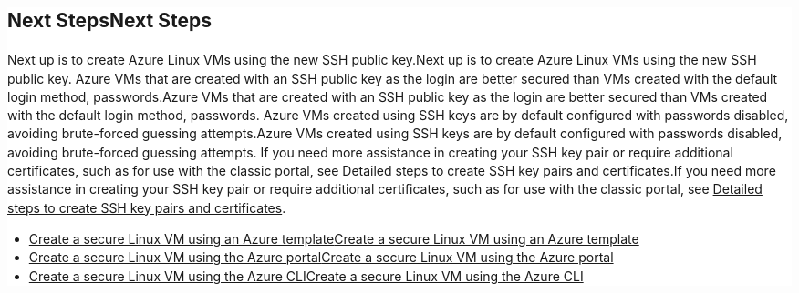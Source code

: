 ## <a name="next-steps"></a><span data-ttu-id="93c9f-189">Next Steps</span><span class="sxs-lookup"><span data-stu-id="93c9f-189">Next Steps</span></span>

<span data-ttu-id="93c9f-190">Next up is to create Azure Linux VMs using the new SSH public key.</span><span class="sxs-lookup"><span data-stu-id="93c9f-190">Next up is to create Azure Linux VMs using the new SSH public key.</span></span>  <span data-ttu-id="93c9f-191">Azure VMs that are created with an SSH public key as the login are better secured than VMs created with the default login method, passwords.</span><span class="sxs-lookup"><span data-stu-id="93c9f-191">Azure VMs that are created with an SSH public key as the login are better secured than VMs created with the default login method, passwords.</span></span>  <span data-ttu-id="93c9f-192">Azure VMs created using SSH keys are by default configured with passwords disabled, avoiding brute-forced guessing attempts.</span><span class="sxs-lookup"><span data-stu-id="93c9f-192">Azure VMs created using SSH keys are by default configured with passwords disabled, avoiding brute-forced guessing attempts.</span></span> <span data-ttu-id="93c9f-193">If you need more assistance in creating your SSH key pair or require additional certificates, such as for use with the classic portal, see [Detailed steps to create SSH key pairs and certificates](create-ssh-keys-detailed.md).</span><span class="sxs-lookup"><span data-stu-id="93c9f-193">If you need more assistance in creating your SSH key pair or require additional certificates, such as for use with the classic portal, see [Detailed steps to create SSH key pairs and certificates](create-ssh-keys-detailed.md).</span></span>

* [<span data-ttu-id="93c9f-194">Create a secure Linux VM using an Azure template</span><span class="sxs-lookup"><span data-stu-id="93c9f-194">Create a secure Linux VM using an Azure template</span></span>](create-ssh-secured-vm-from-template.md?toc=%2fazure%2fvirtual-machines%2flinux%2ftoc.json)
* [<span data-ttu-id="93c9f-195">Create a secure Linux VM using the Azure portal</span><span class="sxs-lookup"><span data-stu-id="93c9f-195">Create a secure Linux VM using the Azure portal</span></span>](quick-create-portal.md?toc=%2fazure%2fvirtual-machines%2flinux%2ftoc.json)
* [<span data-ttu-id="93c9f-196">Create a secure Linux VM using the Azure CLI</span><span class="sxs-lookup"><span data-stu-id="93c9f-196">Create a secure Linux VM using the Azure CLI</span></span>](quick-create-cli.md?toc=%2fazure%2fvirtual-machines%2flinux%2ftoc.json)
